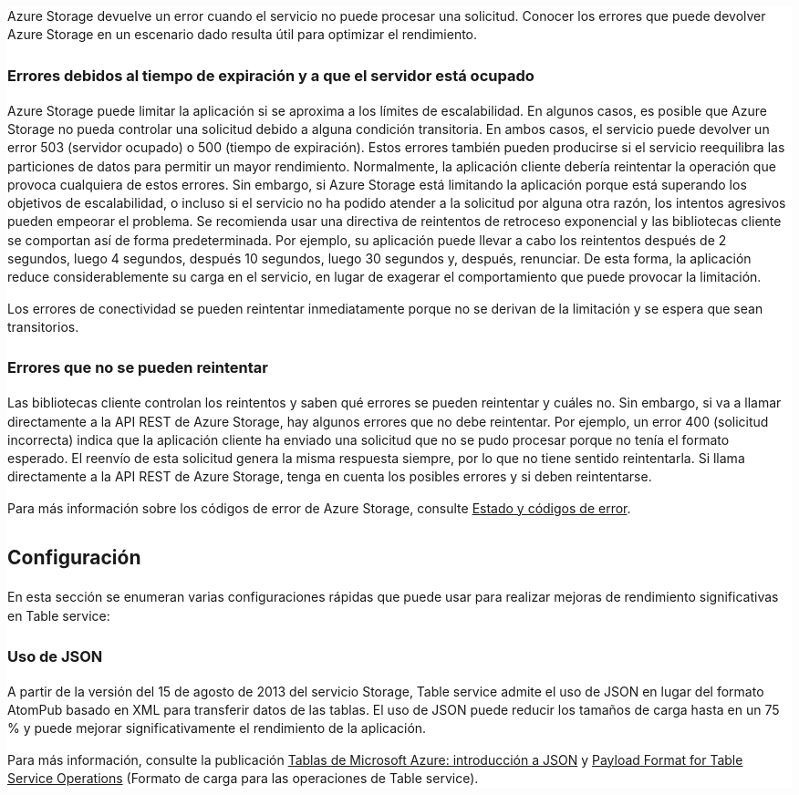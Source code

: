 Azure Storage devuelve un error cuando el servicio no puede procesar una solicitud. Conocer los errores que puede devolver Azure Storage en un escenario dado resulta útil para optimizar el rendimiento.

### <a name="timeout-and-server-busy-errors"></a>Errores debidos al tiempo de expiración y a que el servidor está ocupado

Azure Storage puede limitar la aplicación si se aproxima a los límites de escalabilidad. En algunos casos, es posible que Azure Storage no pueda controlar una solicitud debido a alguna condición transitoria. En ambos casos, el servicio puede devolver un error 503 (servidor ocupado) o 500 (tiempo de expiración). Estos errores también pueden producirse si el servicio reequilibra las particiones de datos para permitir un mayor rendimiento. Normalmente, la aplicación cliente debería reintentar la operación que provoca cualquiera de estos errores. Sin embargo, si Azure Storage está limitando la aplicación porque está superando los objetivos de escalabilidad, o incluso si el servicio no ha podido atender a la solicitud por alguna otra razón, los intentos agresivos pueden empeorar el problema. Se recomienda usar una directiva de reintentos de retroceso exponencial y las bibliotecas cliente se comportan así de forma predeterminada. Por ejemplo, su aplicación puede llevar a cabo los reintentos después de 2 segundos, luego 4 segundos, después 10 segundos, luego 30 segundos y, después, renunciar. De esta forma, la aplicación reduce considerablemente su carga en el servicio, en lugar de exagerar el comportamiento que puede provocar la limitación.  

Los errores de conectividad se pueden reintentar inmediatamente porque no se derivan de la limitación y se espera que sean transitorios.  

### <a name="non-retryable-errors"></a>Errores que no se pueden reintentar

Las bibliotecas cliente controlan los reintentos y saben qué errores se pueden reintentar y cuáles no. Sin embargo, si va a llamar directamente a la API REST de Azure Storage, hay algunos errores que no debe reintentar. Por ejemplo, un error 400 (solicitud incorrecta) indica que la aplicación cliente ha enviado una solicitud que no se pudo procesar porque no tenía el formato esperado. El reenvío de esta solicitud genera la misma respuesta siempre, por lo que no tiene sentido reintentarla. Si llama directamente a la API REST de Azure Storage, tenga en cuenta los posibles errores y si deben reintentarse.

Para más información sobre los códigos de error de Azure Storage, consulte [Estado y códigos de error](/rest/api/storageservices/status-and-error-codes2).

## <a name="configuration"></a>Configuración

En esta sección se enumeran varias configuraciones rápidas que puede usar para realizar mejoras de rendimiento significativas en Table service:

### <a name="use-json"></a>Uso de JSON

A partir de la versión del 15 de agosto de 2013 del servicio Storage, Table service admite el uso de JSON en lugar del formato AtomPub basado en XML para transferir datos de las tablas. El uso de JSON puede reducir los tamaños de carga hasta en un 75 % y puede mejorar significativamente el rendimiento de la aplicación.

Para más información, consulte la publicación [Tablas de Microsoft Azure: introducción a JSON](https://blogs.msdn.com/b/windowsazurestorage/archive/2013/12/05/windows-azure-tables-introducing-json.aspx) y [Payload Format for Table Service Operations](https://msdn.microsoft.com/library/azure/dn535600.aspx) (Formato de carga para las operaciones de Table service).
